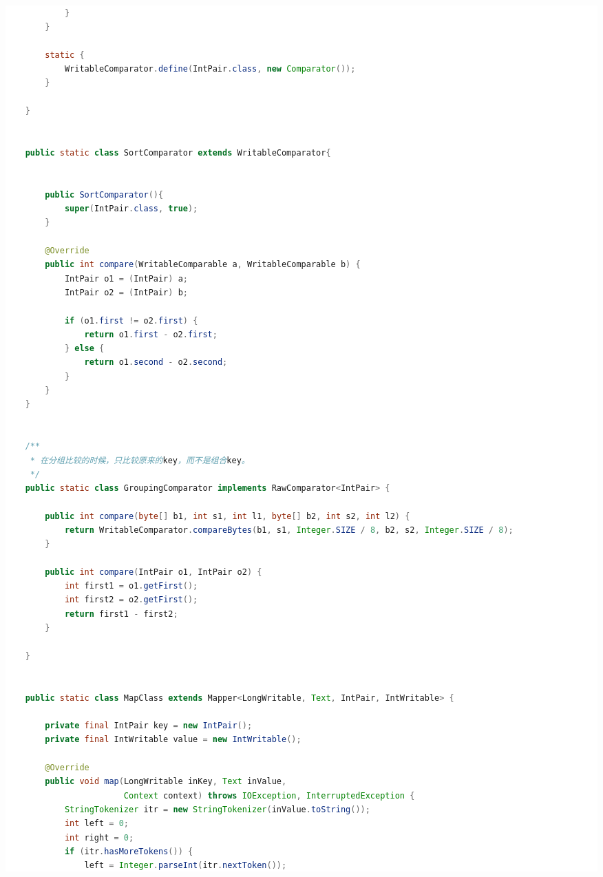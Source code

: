 ```java
            }
        }

        static {
            WritableComparator.define(IntPair.class, new Comparator());
        }

    }


    public static class SortComparator extends WritableComparator{


        public SortComparator(){
            super(IntPair.class, true);
        }

        @Override
        public int compare(WritableComparable a, WritableComparable b) {
            IntPair o1 = (IntPair) a;
            IntPair o2 = (IntPair) b;

            if (o1.first != o2.first) {
                return o1.first - o2.first;
            } else {
                return o1.second - o2.second;
            }
        }
    }


    /**
     * 在分组比较的时候，只比较原来的key，而不是组合key。
     */
    public static class GroupingComparator implements RawComparator<IntPair> {

        public int compare(byte[] b1, int s1, int l1, byte[] b2, int s2, int l2) {
            return WritableComparator.compareBytes(b1, s1, Integer.SIZE / 8, b2, s2, Integer.SIZE / 8);
        }

        public int compare(IntPair o1, IntPair o2) {
            int first1 = o1.getFirst();
            int first2 = o2.getFirst();
            return first1 - first2;
        }

    }


    public static class MapClass extends Mapper<LongWritable, Text, IntPair, IntWritable> {

        private final IntPair key = new IntPair();
        private final IntWritable value = new IntWritable();

        @Override
        public void map(LongWritable inKey, Text inValue,
                        Context context) throws IOException, InterruptedException {
            StringTokenizer itr = new StringTokenizer(inValue.toString());
            int left = 0;
            int right = 0;
            if (itr.hasMoreTokens()) {
                left = Integer.parseInt(itr.nextToken());
```